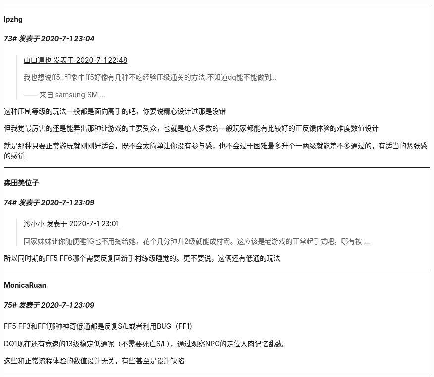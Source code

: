 
-----

####  lpzhg  
##### 73#       发表于 2020-7-1 23:04



<blockquote><a href="httphttps://bbs.saraba1st.com/2b/forum.php?mod=redirect&amp;goto=findpost&amp;pid=48028923&amp;ptid=1945169" target="_blank">山口達也 发表于 2020-7-1 22:48</a>

我也想说ff5..印象中ff5好像有几种不吃经验压级通关的方法.不知道dq能不能做到...


—— 来自 samsung SM ...</blockquote>
这种压制等级的玩法一般都是面向高手的吧，你要说精心设计过那是没错


但我觉最厉害的还是能弄出那种让游戏的主要受众，也就是绝大多数的一般玩家都能有比较好的正反馈体验的难度数值设计

就是那种只要正常游玩就刚刚好适合，既不会太简单让你没有参与感，也不会过于困难最多升个一两级就能差不多通过的，有适当的紧张感的感觉







-----

####  森田美位子  
##### 74#       发表于 2020-7-1 23:09



<blockquote><a href="httphttps://bbs.saraba1st.com/2b/forum.php?mod=redirect&amp;goto=findpost&amp;pid=48029050&amp;ptid=1945169" target="_blank">渺小小 发表于 2020-7-1 23:01</a>

回家妹妹让你随便睡1G也不用掏给她，花个几分钟升2级就能成村霸。这应该是老游戏的正常起手式吧，哪有被 ...</blockquote>
所以同时期的FF5 FF6哪个需要反复回新手村练级睡觉的。更不要说，这俩还有低通的玩法







-----

####  MonicaRuan  
##### 75#       发表于 2020-7-1 23:09




FF5 FF3和FF1那种神奇低通都是反复S/L或者利用BUG（FF1）


DQ1现在还有竞速的13级稳定低通呢（不需要死亡S/L），通过观察NPC的走位人肉记忆乱数。

这些和正常流程体验的数值设计无关，有些甚至是设计缺陷







-----
